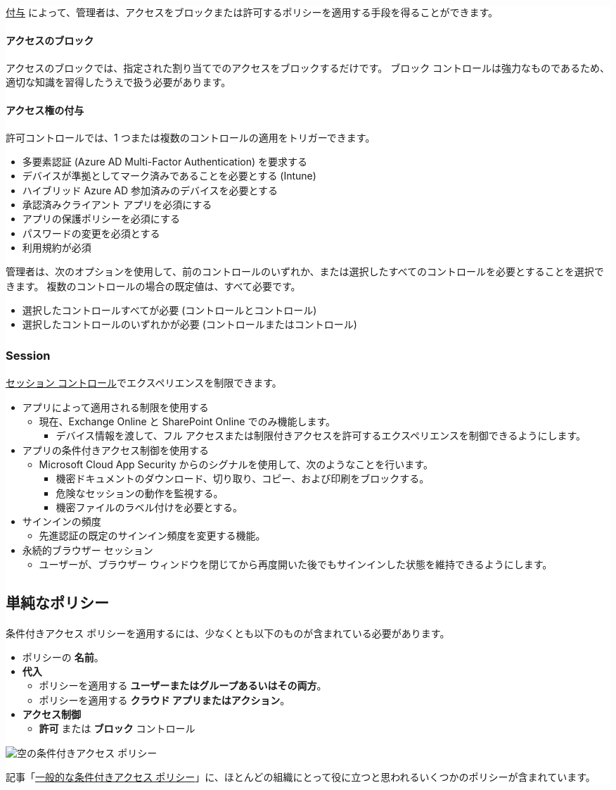 [付与](concept-conditional-access-grant.md) によって、管理者は、アクセスをブロックまたは許可するポリシーを適用する手段を得ることができます。

#### <a name="block-access"></a>アクセスのブロック

アクセスのブロックでは、指定された割り当てでのアクセスをブロックするだけです。 ブロック コントロールは強力なものであるため、適切な知識を習得したうえで扱う必要があります。

#### <a name="grant-access"></a>アクセス権の付与

許可コントロールでは、1 つまたは複数のコントロールの適用をトリガーできます。 

- 多要素認証 (Azure AD Multi-Factor Authentication) を要求する
- デバイスが準拠としてマーク済みであることを必要とする (Intune)
- ハイブリッド Azure AD 参加済みのデバイスを必要とする
- 承認済みクライアント アプリを必須にする
- アプリの保護ポリシーを必須にする
- パスワードの変更を必須とする
- 利用規約が必須

管理者は、次のオプションを使用して、前のコントロールのいずれか、または選択したすべてのコントロールを必要とすることを選択できます。 複数のコントロールの場合の既定値は、すべて必要です。

- 選択したコントロールすべてが必要 (コントロールとコントロール)
- 選択したコントロールのいずれかが必要 (コントロールまたはコントロール)

### <a name="session"></a>Session

[セッション コントロール](concept-conditional-access-session.md)でエクスペリエンスを制限できます。 

- アプリによって適用される制限を使用する
   - 現在、Exchange Online と SharePoint Online でのみ機能します。
      - デバイス情報を渡して、フル アクセスまたは制限付きアクセスを許可するエクスペリエンスを制御できるようにします。
- アプリの条件付きアクセス制御を使用する
   - Microsoft Cloud App Security からのシグナルを使用して、次のようなことを行います。 
      - 機密ドキュメントのダウンロード、切り取り、コピー、および印刷をブロックする。
      - 危険なセッションの動作を監視する。
      - 機密ファイルのラベル付けを必要とする。
- サインインの頻度
   - 先進認証の既定のサインイン頻度を変更する機能。
- 永続的ブラウザー セッション
   - ユーザーが、ブラウザー ウィンドウを閉じてから再度開いた後でもサインインした状態を維持できるようにします。

## <a name="simple-policies"></a>単純なポリシー

条件付きアクセス ポリシーを適用するには、少なくとも以下のものが含まれている必要があります。

- ポリシーの **名前**。
- **代入**
   - ポリシーを適用する **ユーザーまたはグループあるいはその両方**。
   - ポリシーを適用する **クラウド アプリまたはアクション**。
- **アクセス制御**
   - **許可** または **ブロック** コントロール

![空の条件付きアクセス ポリシー](./media/concept-conditional-access-policies/conditional-access-blank-policy.png)

記事「[一般的な条件付きアクセス ポリシー](concept-conditional-access-policy-common.md)」に、ほとんどの組織にとって役に立つと思われるいくつかのポリシーが含まれています。
